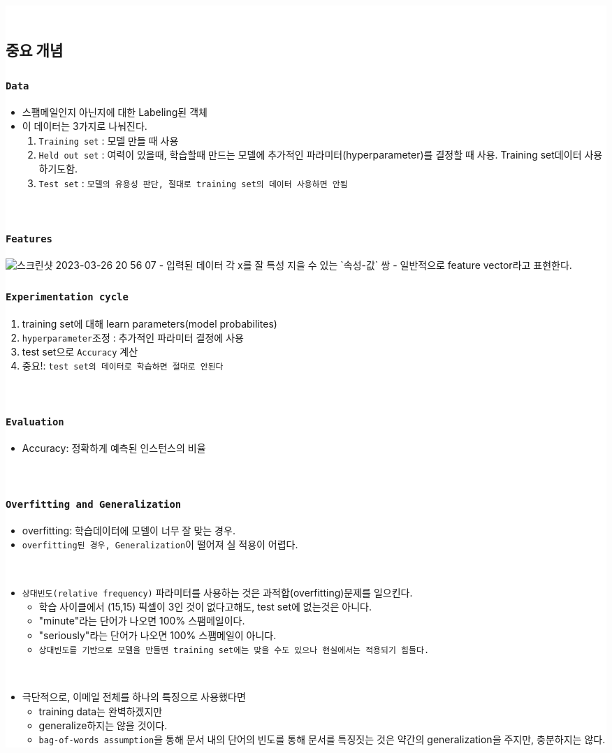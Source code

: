 <br>

## 중요 개념

### `Data`

- 스팸메일인지 아닌지에 대한 Labeling된 객체
- 이 데이터는 3가지로 나눠진다.
  1.  `Training set` : 모델 만들 때 사용
  2.  `Held out set` : 여력이 있을때, 학습할때 만드는 모델에 추가적인 파라미터(hyperparameter)를 결정할 때 사용. Training set데이터 사용하기도함.
  3.  `Test set` : `모델의 유용성 판단, 절대로 training set의 데이터 사용하면 안됨`

<br>

### `Features`

<img width="602" alt="스크린샷 2023-03-26 20 56 07" src="https://user-images.githubusercontent.com/76278794/227773960-963bc0ea-7003-4de6-9faf-5546ede0f034.png">
- 입력된 데이터 각 x를 잘 특성 지을 수 있는 `속성-값` 쌍
- 일반적으로 feature vector라고 표현한다.

<br>

### `Experimentation cycle`

1. training set에 대해 learn parameters(model probabilites)
2. `hyperparameter`조정 : 추가적인 파라미터 결정에 사용
3. test set으로 `Accuracy` 계산
4. 중요!: `test set의 데이터로 학습하면 절대로 안된다`

<br>

### `Evaluation`

- Accuracy: 정확하게 예측된 인스턴스의 비율

<br>

### `Overfitting and Generalization`

- overfitting: 학습데이터에 모델이 너무 잘 맞는 경우.
- `overfitting된 경우, Generalization`이 떨어져 실 적용이 어렵다.

<br>

- `상대빈도(relative frequency)` 파라미터를 사용하는 것은 과적합(overfitting)문제를 일으킨다.
  - 학습 사이클에서 (15,15) 픽셀이 3인 것이 없다고해도, test set에 없는것은 아니다.
  - "minute"라는 단어가 나오면 100% 스팸메일이다.
  - "seriously"라는 단어가 나오면 100% 스팸메일이 아니다.
  - `상대빈도를 기반으로 모델을 만들면 training set에는 맞을 수도 있으나 현실에서는 적용되기 힘들다.`

<br>

- 극단적으로, 이메일 전체를 하나의 특징으로 사용했다면
  - training data는 완벽하겠지만
  - generalize하지는 않을 것이다.
  - `bag-of-words assumption`을 통해 문서 내의 단어의 빈도를 통해 문서를 특징짓는 것은 약간의 generalization을 주지만, 충분하지는 않다.
